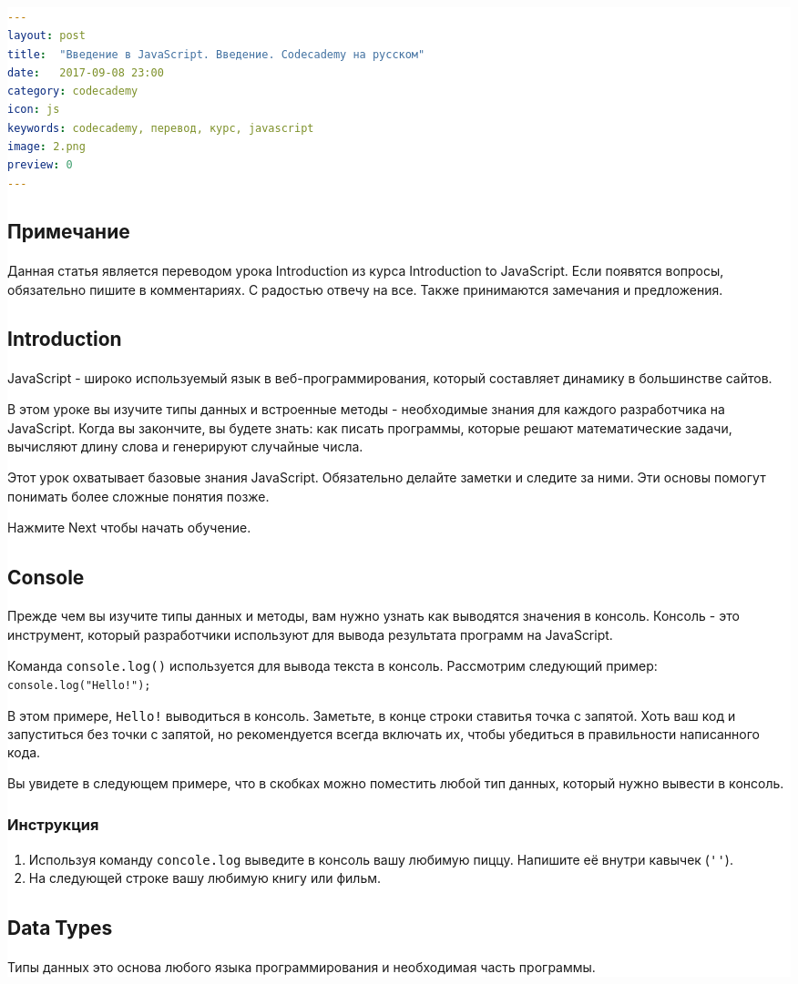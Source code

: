 ```yaml
---
layout: post
title:  "Введение в JavaScript. Введение. Codecademy на русском"
date:   2017-09-08 23:00
category: codecademy
icon: js
keywords: codecademy, перевод, курс, javascript
image: 2.png
preview: 0
---
```


## Примечание
Данная статья является переводом урока Introduction из курса Introduction to JavaScript. Если появятся вопросы, обязательно пишите в комментариях. С радостью отвечу на все. Также принимаются замечания и предложения.

## Introduction
JavaScript - широко используемый язык в веб-программирования, который составляет динамику в большинстве сайтов.

В этом уроке вы изучите типы данных и встроенные методы - необходимые знания для каждого разработчика на JavaScript. Когда вы закончите, вы будете знать: как писать программы, которые решают математические задачи, вычисляют длину слова и генерируют случайные числа. 

Этот урок охватывает базовые знания JavaScript. Обязательно делайте заметки и следите за ними. Эти основы помогут понимать более сложные понятия позже. 

Нажмите Next чтобы начать обучение.

## Console
Прежде чем вы изучите типы данных и методы, вам нужно узнать как выводятся значения в консоль. Консоль - это инструмент, который разработчики используют для вывода результата программ на JavaScript.

Команда <kbd>console.log()</kbd> используется для вывода текста в консоль. Рассмотрим следующий пример:  
`console.log("Hello!");`

В этом примере, <kbd>Hello!</kbd> выводиться в консоль. Заметьте, в конце строки ставитья точка с запятой. Хоть ваш код и запуститься без точки с запятой, но рекомендуется всегда включать их, чтобы убедиться в правильности написанного кода.

Вы увидете в следующем примере, что в скобках можно поместить любой тип данных, который нужно вывести в консоль.

### Инструкция
1. Используя команду <kbd>concole.log</kbd> выведите в консоль вашу любимую пиццу. Напишите её внутри кавычек (<kbd>''</kbd>).
2. На следующей строке вашу любимую книгу или фильм.

## Data Types
Типы данных это основа любого языка программирования и необходимая часть программы. 
